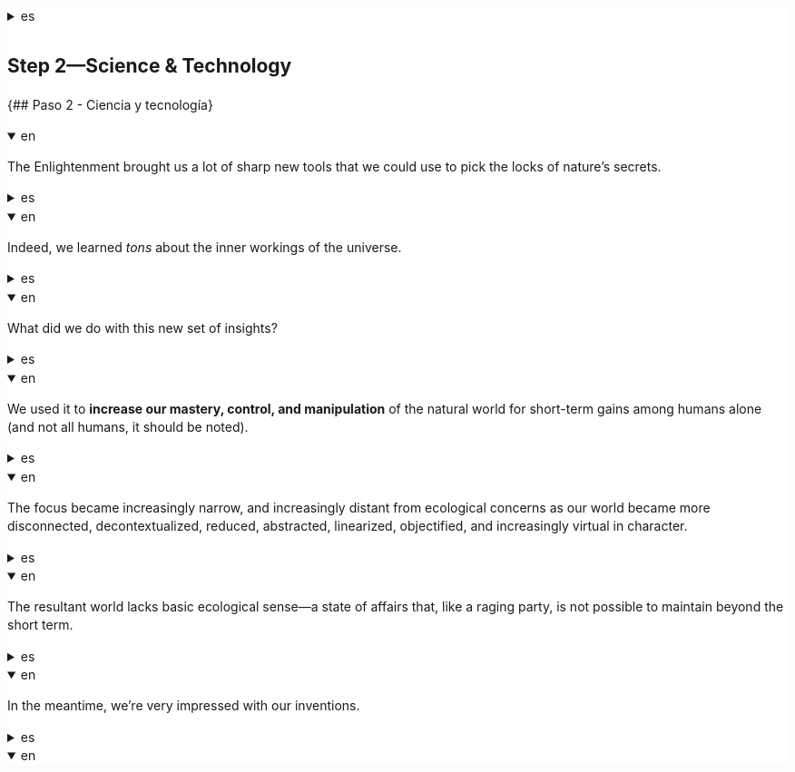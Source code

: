 <details><summary>es</summary></details>

## Step 2—Science & Technology  
  {## Paso 2 - Ciencia y tecnología}

<details open><summary>en</summary>

The Enlightenment brought us a lot of sharp new tools that we could use to pick the locks of nature’s secrets.
</details>

<details><summary>es</summary></details>

<details open><summary>en</summary>

Indeed, we learned *tons* about the inner workings of the universe.
</details>

<details><summary>es</summary></details>

<details open><summary>en</summary>

What did we do with this new set of insights?
</details>

<details><summary>es</summary></details>

<details open><summary>en</summary>

We used it to **increase our mastery, control, and manipulation** of the natural world for short-term gains among humans alone (and not all humans, it should be noted).
</details>

<details><summary>es</summary></details>

<details open><summary>en</summary>

The focus became increasingly narrow, and increasingly distant from ecological concerns as our world became more disconnected, decontextualized, reduced, abstracted, linearized, objectified, and increasingly virtual in character.
</details>

<details><summary>es</summary></details>

<details open><summary>en</summary>

The resultant world lacks basic ecological sense—a state of affairs that, like a raging party, is not possible to maintain beyond the short term.
</details>

<details><summary>es</summary></details>

<details open><summary>en</summary>

In the meantime, we’re very impressed with our inventions.
</details>

<details><summary>es</summary></details>

<details open><summary>en</summary>
